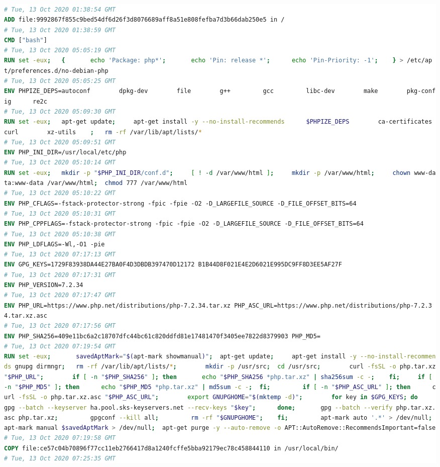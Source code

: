 ```dockerfile
# Tue, 13 Oct 2020 01:38:54 GMT
ADD file:9992867f855c9bed54df6d26f3d8076689aff8a51e808fefba7d3b66dab250e5 in / 
# Tue, 13 Oct 2020 01:38:59 GMT
CMD ["bash"]
# Tue, 13 Oct 2020 05:05:19 GMT
RUN set -eux; 	{ 		echo 'Package: php*'; 		echo 'Pin: release *'; 		echo 'Pin-Priority: -1'; 	} > /etc/apt/preferences.d/no-debian-php
# Tue, 13 Oct 2020 05:05:25 GMT
ENV PHPIZE_DEPS=autoconf 		dpkg-dev 		file 		g++ 		gcc 		libc-dev 		make 		pkg-config 		re2c
# Tue, 13 Oct 2020 05:09:30 GMT
RUN set -eux; 	apt-get update; 	apt-get install -y --no-install-recommends 		$PHPIZE_DEPS 		ca-certificates 		curl 		xz-utils 	; 	rm -rf /var/lib/apt/lists/*
# Tue, 13 Oct 2020 05:09:51 GMT
ENV PHP_INI_DIR=/usr/local/etc/php
# Tue, 13 Oct 2020 05:10:14 GMT
RUN set -eux; 	mkdir -p "$PHP_INI_DIR/conf.d"; 	[ ! -d /var/www/html ]; 	mkdir -p /var/www/html; 	chown www-data:www-data /var/www/html; 	chmod 777 /var/www/html
# Tue, 13 Oct 2020 05:10:22 GMT
ENV PHP_CFLAGS=-fstack-protector-strong -fpic -fpie -O2 -D_LARGEFILE_SOURCE -D_FILE_OFFSET_BITS=64
# Tue, 13 Oct 2020 05:10:31 GMT
ENV PHP_CPPFLAGS=-fstack-protector-strong -fpic -fpie -O2 -D_LARGEFILE_SOURCE -D_FILE_OFFSET_BITS=64
# Tue, 13 Oct 2020 05:10:38 GMT
ENV PHP_LDFLAGS=-Wl,-O1 -pie
# Tue, 13 Oct 2020 07:17:13 GMT
ENV GPG_KEYS=1729F83938DA44E27BA0F4D3DBDB397470D12172 B1B44D8F021E4E2D6021E995DC9FF8D3EE5AF27F
# Tue, 13 Oct 2020 07:17:31 GMT
ENV PHP_VERSION=7.2.34
# Tue, 13 Oct 2020 07:17:47 GMT
ENV PHP_URL=https://www.php.net/distributions/php-7.2.34.tar.xz PHP_ASC_URL=https://www.php.net/distributions/php-7.2.34.tar.xz.asc
# Tue, 13 Oct 2020 07:17:56 GMT
ENV PHP_SHA256=409e11bc6a2c18707dfc44bc61c820ddfd81e17481470f3405ee7822d8379903 PHP_MD5=
# Tue, 13 Oct 2020 07:19:54 GMT
RUN set -eux; 		savedAptMark="$(apt-mark showmanual)"; 	apt-get update; 	apt-get install -y --no-install-recommends gnupg dirmngr; 	rm -rf /var/lib/apt/lists/*; 		mkdir -p /usr/src; 	cd /usr/src; 		curl -fsSL -o php.tar.xz "$PHP_URL"; 		if [ -n "$PHP_SHA256" ]; then 		echo "$PHP_SHA256 *php.tar.xz" | sha256sum -c -; 	fi; 	if [ -n "$PHP_MD5" ]; then 		echo "$PHP_MD5 *php.tar.xz" | md5sum -c -; 	fi; 		if [ -n "$PHP_ASC_URL" ]; then 		curl -fsSL -o php.tar.xz.asc "$PHP_ASC_URL"; 		export GNUPGHOME="$(mktemp -d)"; 		for key in $GPG_KEYS; do 			gpg --batch --keyserver ha.pool.sks-keyservers.net --recv-keys "$key"; 		done; 		gpg --batch --verify php.tar.xz.asc php.tar.xz; 		gpgconf --kill all; 		rm -rf "$GNUPGHOME"; 	fi; 		apt-mark auto '.*' > /dev/null; 	apt-mark manual $savedAptMark > /dev/null; 	apt-get purge -y --auto-remove -o APT::AutoRemove::RecommendsImportant=false
# Tue, 13 Oct 2020 07:19:58 GMT
COPY file:ce57c04b70896f77cc11eb2766417d8a1240fcffe5bba92179ec78c458844110 in /usr/local/bin/ 
# Tue, 13 Oct 2020 07:25:35 GMT
```
